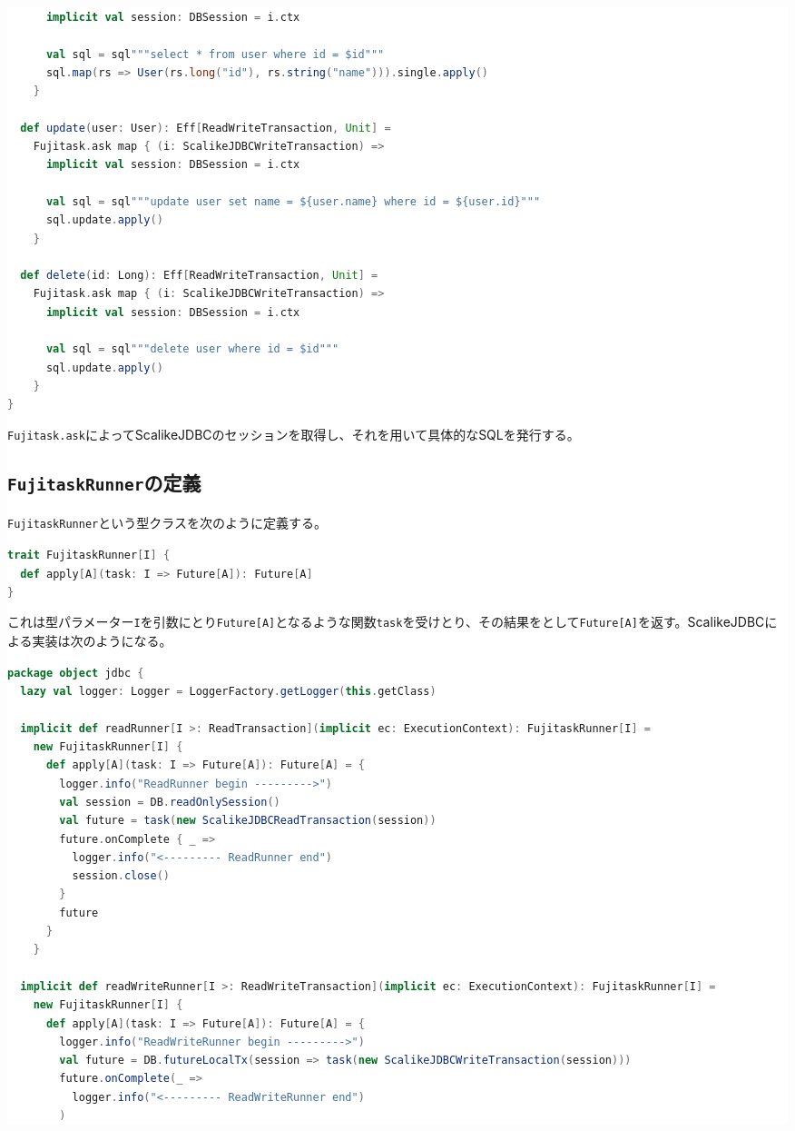 ```scala:UserRepositoryImpl.scala
      implicit val session: DBSession = i.ctx

      val sql = sql"""select * from user where id = $id"""
      sql.map(rs => User(rs.long("id"), rs.string("name"))).single.apply()
    }

  def update(user: User): Eff[ReadWriteTransaction, Unit] =
    Fujitask.ask map { (i: ScalikeJDBCWriteTransaction) =>
      implicit val session: DBSession = i.ctx

      val sql = sql"""update user set name = ${user.name} where id = ${user.id}"""
      sql.update.apply()
    }

  def delete(id: Long): Eff[ReadWriteTransaction, Unit] =
    Fujitask.ask map { (i: ScalikeJDBCWriteTransaction) =>
      implicit val session: DBSession = i.ctx

      val sql = sql"""delete user where id = $id"""
      sql.update.apply()
    }
}
```

`Fujitask.ask`によってScalikeJDBCのセッションを取得し、それを用いて具体的なSQLを発行する。

## `FujitaskRunner`の定義

`FujitaskRunner`という型クラスを次のように定義する。

```scala:FujitaskRunner.scala
trait FujitaskRunner[I] {
  def apply[A](task: I => Future[A]): Future[A]
}
```

これは型パラメーター`I`を引数にとり`Future[A]`となるような関数`task`を受けとり、その結果をとして`Future[A]`を返す。ScalikeJDBCによる実装は次のようになる。

```scala:package.scala
package object jdbc {
  lazy val logger: Logger = LoggerFactory.getLogger(this.getClass)

  implicit def readRunner[I >: ReadTransaction](implicit ec: ExecutionContext): FujitaskRunner[I] =
    new FujitaskRunner[I] {
      def apply[A](task: I => Future[A]): Future[A] = {
        logger.info("ReadRunner begin --------->")
        val session = DB.readOnlySession()
        val future = task(new ScalikeJDBCReadTransaction(session))
        future.onComplete { _ =>
          logger.info("<--------- ReadRunner end")
          session.close()
        }
        future
      }
    }

  implicit def readWriteRunner[I >: ReadWriteTransaction](implicit ec: ExecutionContext): FujitaskRunner[I] =
    new FujitaskRunner[I] {
      def apply[A](task: I => Future[A]): Future[A] = {
        logger.info("ReadWriteRunner begin --------->")
        val future = DB.futureLocalTx(session => task(new ScalikeJDBCWriteTransaction(session)))
        future.onComplete(_ =>
          logger.info("<--------- ReadWriteRunner end")
        )
```

[^side_effect]: 最近は「副作用」という言葉ではなくて「計算効果（Computational effect）」という言葉で表現されることもある。
[^monad_stack]: 複数種類のモナドをリストとして表現したものであり、たとえば`Reader[Future[Either[Error, Option[A]]]]`であれば`Stack(Reader, Future, Either, Option)`というようなイメージである。
[^effect]: **エフェクト**とは副作用（計算効果）を抽象化したものである。モナドは副作用を抽象化する方法の1つであることから、ここではモナドのようなものと思えばよい。Extensible Effectsは（1）エフェクトをスタックに詰み、計算の合成を行うが、この時点ではまだスレッドを起動したりデータベースへ接続したりといった具体的な副作用は生じさせない。そして次に（2）インタープリターによってエフェクトが入ったスタックを解析し、それに基づいた副作用を生じさせる。
[^effect_stack]: エフェクト（たとえば`Fujitask`など）をモナドスタックのように並べたものである。モナドスタックと似ているが一応この記事ではモナドはエフェクトの具体的な実装であると区別しているため、呼び分けることとした。
[^type_equal]: それほど重要ではないが、型$A, B$が等しい（$A = B$）とは$A$は$B$のサブタイプかつ$B$は$A$のサブタイプである（$A = B \Leftrightarrow (A <: B \land B <: A)$ことを指す。また$A <: B$とは型$A$は型$B$のサブタイプであることを表す
[^if_not_empty]: もしエフェクトスタックが空ではない値`eff: Eff[R, A]`によって`Eff.run(eff)`を実行した場合、ランタイムエラーを送出する。
[^as_instance_of]: パターンマッチの結果`Ask`となった時点で`T = I`という型を決定できそうだが、Scalaの現時点でのコンパイラーはそれを検出してくれない。そのためコンパイルを通すためここでは`k(i.asInstanceOf[T])`としている。